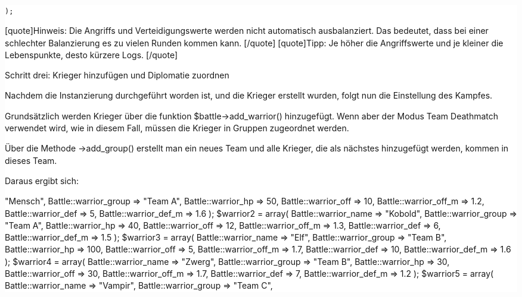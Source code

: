 ````
);

````
[quote]Hinweis:
Die Angriffs und Verteidigungswerte werden nicht automatisch ausbalanziert. Das bedeutet, dass bei einer schlechter Balanzierung es zu vielen Runden kommen kann.
[/quote]
[quote]Tipp:
Je höher die Angriffswerte und je kleiner die Lebenspunkte, desto kürzere Logs.
[/quote]

Schritt drei: Krieger hinzufügen und Diplomatie zuordnen

Nachdem die Instanzierung durchgeführt worden ist, und die Krieger erstellt wurden, folgt nun die Einstellung des Kampfes.

Grundsätzlich werden Krieger über die funktion $battle->add_warrior() hinzugefügt. Wenn aber der Modus Team Deathmatch verwendet wird, wie in diesem Fall, müssen die Krieger in Gruppen zugeordnet werden.

Über die Methode ->add_group() erstellt man ein neues Team und alle Krieger, die als nächstes hinzugefügt werden, kommen in dieses Team.

Daraus ergibt sich:

<?php
$battle = new Battle(Battle::team_deathmatch, true);
$warrior1 = array(
   Battle::warrior_name => "Mensch",
   Battle::warrior_group => "Team A",
   Battle::warrior_hp => 50,
   Battle::warrior_off => 10,
   Battle::warrior_off_m => 1.2,
   Battle::warrior_def => 5,
   Battle::warrior_def_m => 1.6
);
$warrior2 = array(
   Battle::warrior_name => "Kobold",
   Battle::warrior_group => "Team A",
   Battle::warrior_hp => 40,
   Battle::warrior_off => 12,
   Battle::warrior_off_m => 1.3,
   Battle::warrior_def => 6,
   Battle::warrior_def_m => 1.5
);
$warrior3 = array(
   Battle::warrior_name => "Elf",
   Battle::warrior_group => "Team B",
   Battle::warrior_hp => 100,
   Battle::warrior_off => 5,
   Battle::warrior_off_m => 1.7,
   Battle::warrior_def => 10,
   Battle::warrior_def_m => 1.6
);
$warrior4 = array(
   Battle::warrior_name => "Zwerg",
   Battle::warrior_group => "Team B",
   Battle::warrior_hp => 30,
   Battle::warrior_off => 30,
   Battle::warrior_off_m => 1.7,
   Battle::warrior_def => 7,
   Battle::warrior_def_m => 1.2
);
$warrior5 = array(
   Battle::warrior_name => "Vampir",
   Battle::warrior_group => "Team C",
